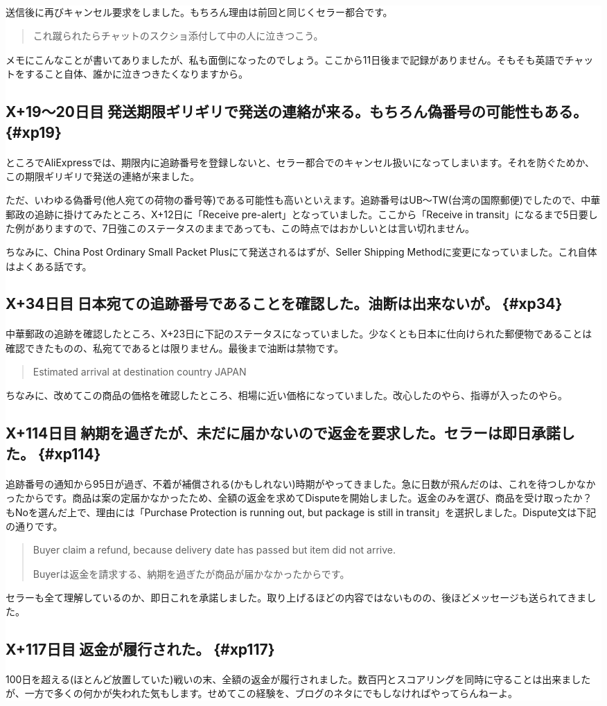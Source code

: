 送信後に再びキャンセル要求をしました。もちろん理由は前回と同じくセラー都合です。

> これ蹴られたらチャットのスクショ添付して中の人に泣きつこう。

メモにこんなことが書いてありましたが、私も面倒になったのでしょう。ここから11日後まで記録がありません。そもそも英語でチャットをすること自体、誰かに泣きつきたくなりますから。


## X+19〜20日目 発送期限ギリギリで発送の連絡が来る。もちろん偽番号の可能性もある。 {#xp19}

ところでAliExpressでは、期限内に追跡番号を登録しないと、セラー都合でのキャンセル扱いになってしまいます。それを防ぐためか、この期限ギリギリで発送の連絡が来ました。

ただ、いわゆる偽番号(他人宛ての荷物の番号等)である可能性も高いといえます。追跡番号はUB〜TW(台湾の国際郵便)でしたので、中華郵政の追跡に掛けてみたところ、X+12日に「Receive pre-alert」となっていました。ここから「Receive in transit」になるまで5日要した例がありますので、7日強このステータスのままであっても、この時点ではおかしいとは言い切れません。

ちなみに、China Post Ordinary Small Packet Plusにて発送されるはずが、Seller Shipping Methodに変更になっていました。これ自体はよくある話です。


## X+34日目 日本宛ての追跡番号であることを確認した。油断は出来ないが。 {#xp34}

中華郵政の追跡を確認したところ、X+23日に下記のステータスになっていました。少なくとも日本に仕向けられた郵便物であることは確認できたものの、私宛てであるとは限りません。最後まで油断は禁物です。

> Estimated arrival at destination country
> JAPAN

ちなみに、改めてこの商品の価格を確認したところ、相場に近い価格になっていました。改心したのやら、指導が入ったのやら。


## X+114日目 納期を過ぎたが、未だに届かないので返金を要求した。セラーは即日承諾した。 {#xp114}

追跡番号の通知から95日が過ぎ、不着が補償される(かもしれない)時期がやってきました。急に日数が飛んだのは、これを待つしかなかったからです。商品は案の定届かなかったため、全額の返金を求めてDisputeを開始しました。返金のみを選び、商品を受け取ったか？もNoを選んだ上で、理由には「Purchase Protection is running out, but package is still in transit」を選択しました。Dispute文は下記の通りです。

> Buyer claim a refund, because delivery date has passed but item did not arrive.
>
> Buyerは返金を請求する、納期を過ぎたが商品が届かなかったからです。

セラーも全て理解しているのか、即日これを承諾しました。取り上げるほどの内容ではないものの、後ほどメッセージも送られてきました。


## X+117日目 返金が履行された。 {#xp117}

100日を超える(ほとんど放置していた)戦いの末、全額の返金が履行されました。数百円とスコアリングを同時に守ることは出来ましたが、一方で多くの何かが失われた気もします。せめてこの経験を、ブログのネタにでもしなければやってらんねーよ。

